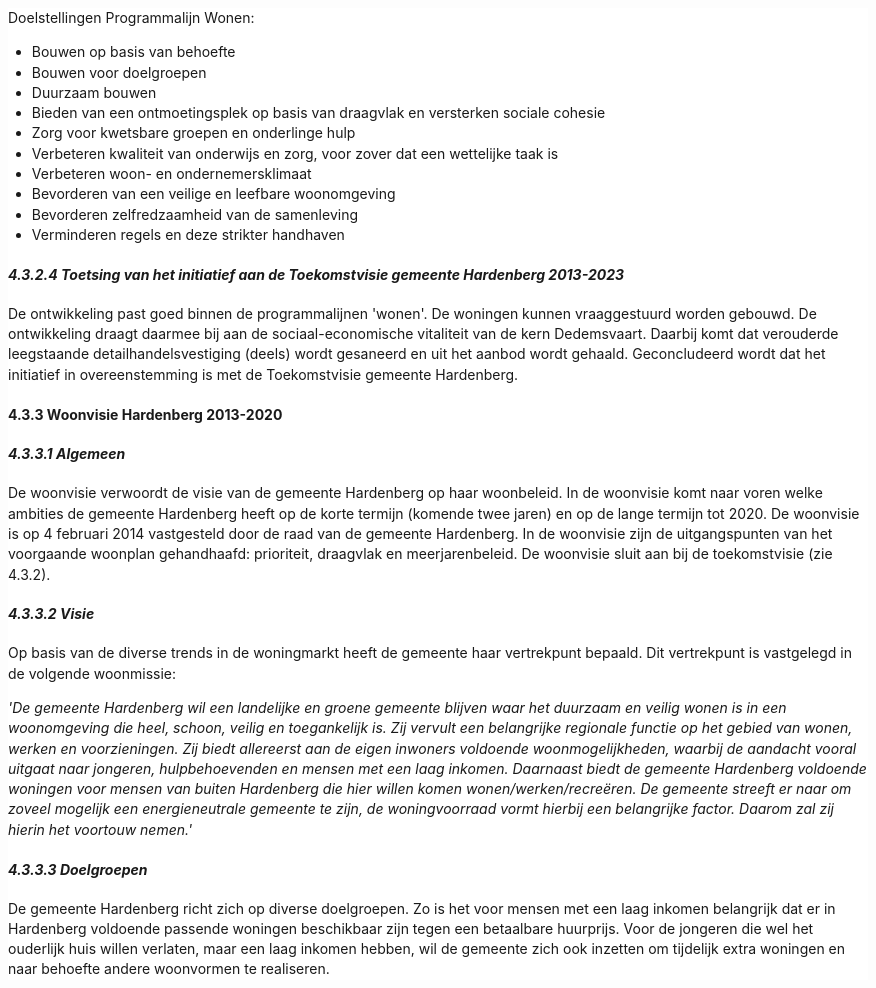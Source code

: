 Doelstellingen Programmalijn Wonen:

- Bouwen op basis van behoefte
- Bouwen voor doelgroepen
- Duurzaam bouwen
- Bieden van een ontmoetingsplek op basis van draagvlak en versterken sociale cohesie
- Zorg voor kwetsbare groepen en onderlinge hulp
- Verbeteren kwaliteit van onderwijs en zorg, voor zover dat een wettelijke taak is
- Verbeteren woon- en ondernemersklimaat
- Bevorderen van een veilige en leefbare woonomgeving
- Bevorderen zelfredzaamheid van de samenleving
- Verminderen regels en deze strikter handhaven

#### *4.3.2.4 Toetsing van het initiatief aan de Toekomstvisie gemeente Hardenberg 2013-2023*

De ontwikkeling past goed binnen de programmalijnen 'wonen'. De woningen kunnen vraaggestuurd worden gebouwd. De ontwikkeling draagt daarmee bij aan de sociaal-economische vitaliteit van de kern Dedemsvaart. Daarbij komt dat verouderde leegstaande detailhandelsvestiging (deels) wordt gesaneerd en uit het aanbod wordt gehaald. Geconcludeerd wordt dat het initiatief in overeenstemming is met de Toekomstvisie gemeente Hardenberg.

#### **4.3.3 Woonvisie Hardenberg 2013-2020**

#### *4.3.3.1 Algemeen*

De woonvisie verwoordt de visie van de gemeente Hardenberg op haar woonbeleid. In de woonvisie komt naar voren welke ambities de gemeente Hardenberg heeft op de korte termijn (komende twee jaren) en op de lange termijn tot 2020. De woonvisie is op 4 februari 2014 vastgesteld door de raad van de gemeente Hardenberg. In de woonvisie zijn de uitgangspunten van het voorgaande woonplan gehandhaafd: prioriteit, draagvlak en meerjarenbeleid. De woonvisie sluit aan bij de toekomstvisie (zie 4.3.2).

#### *4.3.3.2 Visie*

Op basis van de diverse trends in de woningmarkt heeft de gemeente haar vertrekpunt bepaald. Dit vertrekpunt is vastgelegd in de volgende woonmissie:

*'De gemeente Hardenberg wil een landelijke en groene gemeente blijven waar het duurzaam en veilig wonen is in een woonomgeving die heel, schoon, veilig en toegankelijk is. Zij vervult een belangrijke regionale functie op het gebied van wonen, werken en voorzieningen. Zij biedt allereerst aan de eigen inwoners voldoende woonmogelijkheden, waarbij de aandacht vooral uitgaat naar jongeren, hulpbehoevenden en mensen met een laag inkomen. Daarnaast biedt de gemeente Hardenberg voldoende woningen voor mensen van buiten Hardenberg die hier willen komen wonen/werken/recreëren. De gemeente streeft er naar om zoveel mogelijk een energieneutrale gemeente te zijn, de woningvoorraad vormt hierbij een belangrijke factor. Daarom zal zij hierin het voortouw nemen.'*

#### *4.3.3.3 Doelgroepen*

De gemeente Hardenberg richt zich op diverse doelgroepen. Zo is het voor mensen met een laag inkomen belangrijk dat er in Hardenberg voldoende passende woningen beschikbaar zijn tegen een betaalbare huurprijs. Voor de jongeren die wel het ouderlijk huis willen verlaten, maar een laag inkomen hebben, wil de gemeente zich ook inzetten om tijdelijk extra woningen en naar behoefte andere woonvormen te realiseren.
